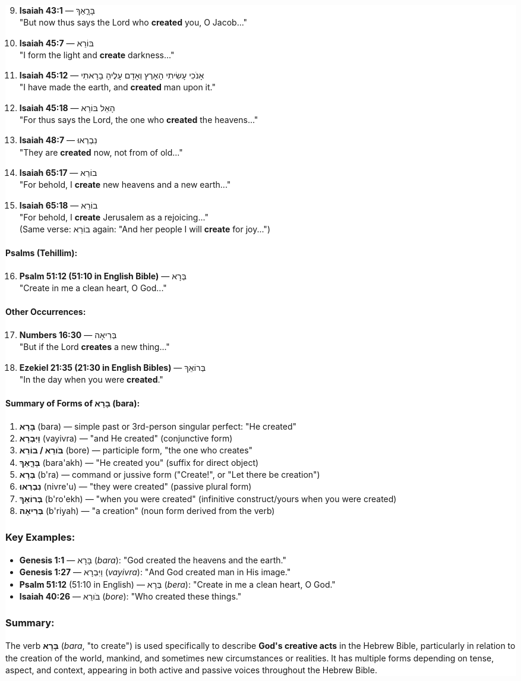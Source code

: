 9. **Isaiah 43:1** — בָּרָ֑אַךְ  
   "But now thus says the Lord who **created** you, O Jacob..."
   
10. **Isaiah 45:7** — בּוֹרֵא  
   "I form the light and **create** darkness..."
   
11. **Isaiah 45:12** — אָנֹכִי עָשִׂיתִי הָאָרֶץ וְאָדָם עָלֶיהָ בָרָאתִי  
   "I have made the earth, and **created** man upon it."

12. **Isaiah 45:18** — הָאֵל בּוֹרֵא  
   "For thus says the Lord, the one who **created** the heavens..."

13. **Isaiah 48:7** — נִבְרְאוּ  
   "They are **created** now, not from of old..."
   
14. **Isaiah 65:17** — בוֹרֵא  
   "For behold, I **create** new heavens and a new earth..."

15. **Isaiah 65:18** — בוֹרֵא  
   "For behold, I **create** Jerusalem as a rejoicing..."  
   (Same verse: בוֹרֵא again: "And her people I will **create** for joy...")

#### **Psalms (Tehillim):**
16. **Psalm 51:12 (51:10 in English Bible)** — בְּרָא  
   "Create in me a clean heart, O God..."

#### **Other Occurrences:**
17. **Numbers 16:30** — בְּרִיאָה  
   "But if the Lord **creates** a new thing..."
   
18. **Ezekiel 21:35 (21:30 in English Bibles)** — בְּרוֹאֵךְ  
   "In the day when you were **created**."

#### **Summary of Forms of בָּרָא (bara):**

1. **בָּרָא** (bara) — simple past or 3rd-person singular perfect: "He created"
2. **וַיִּבְרָא** (vayivra) — "and He created" (conjunctive form)
3. **בֹּורֵא / בוֹרֵא** (bore) — participle form, "the one who creates"
4. **בָּרָ֑אַךְ** (bara'akh) — "He created you" (suffix for direct object)
5. **בְּרָא** (b'ra) — command or jussive form ("Create!", or "Let there be creation")
6. **נִבְרְאוּ** (nivre'u) — "they were created" (passive plural form)
7. **בְּרוֹאֵךְ** (b'ro'ekh) — "when you were created" (infinitive construct/yours when you were created)
8. **בְּרִיאָה** (b'riyah) — "a creation" (noun form derived from the verb)

### Key Examples:

- **Genesis 1:1** — בָּרָא (*bara*): "God created the heavens and the earth."
- **Genesis 1:27** — וַיִּבְרָא (*vayivra*): "And God created man in His image."
- **Psalm 51:12** (51:10 in English) — בְּרָא (*bera*): "Create in me a clean heart, O God."
- **Isaiah 40:26** — בֹּורֵא (*bore*): "Who created these things."

### Summary:

The verb **בָּרָא** (*bara*, "to create") is used specifically to describe **God's creative acts** in the Hebrew Bible, particularly in relation to the creation of the world, mankind, and sometimes new circumstances or realities. It has multiple forms depending on tense, aspect, and context, appearing in both active and passive voices throughout the Hebrew Bible.
